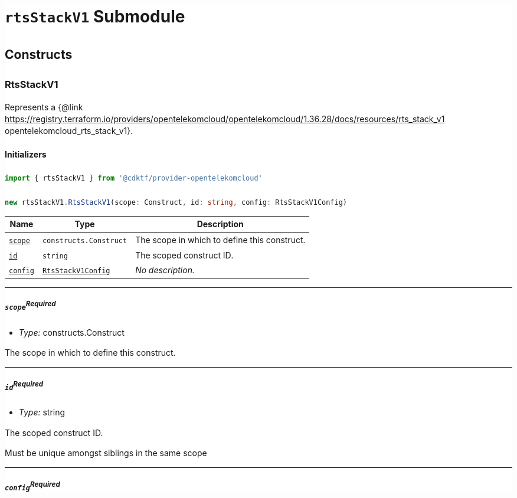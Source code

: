 # `rtsStackV1` Submodule <a name="`rtsStackV1` Submodule" id="@cdktf/provider-opentelekomcloud.rtsStackV1"></a>

## Constructs <a name="Constructs" id="Constructs"></a>

### RtsStackV1 <a name="RtsStackV1" id="@cdktf/provider-opentelekomcloud.rtsStackV1.RtsStackV1"></a>

Represents a {@link https://registry.terraform.io/providers/opentelekomcloud/opentelekomcloud/1.36.28/docs/resources/rts_stack_v1 opentelekomcloud_rts_stack_v1}.

#### Initializers <a name="Initializers" id="@cdktf/provider-opentelekomcloud.rtsStackV1.RtsStackV1.Initializer"></a>

```typescript
import { rtsStackV1 } from '@cdktf/provider-opentelekomcloud'

new rtsStackV1.RtsStackV1(scope: Construct, id: string, config: RtsStackV1Config)
```

| **Name** | **Type** | **Description** |
| --- | --- | --- |
| <code><a href="#@cdktf/provider-opentelekomcloud.rtsStackV1.RtsStackV1.Initializer.parameter.scope">scope</a></code> | <code>constructs.Construct</code> | The scope in which to define this construct. |
| <code><a href="#@cdktf/provider-opentelekomcloud.rtsStackV1.RtsStackV1.Initializer.parameter.id">id</a></code> | <code>string</code> | The scoped construct ID. |
| <code><a href="#@cdktf/provider-opentelekomcloud.rtsStackV1.RtsStackV1.Initializer.parameter.config">config</a></code> | <code><a href="#@cdktf/provider-opentelekomcloud.rtsStackV1.RtsStackV1Config">RtsStackV1Config</a></code> | *No description.* |

---

##### `scope`<sup>Required</sup> <a name="scope" id="@cdktf/provider-opentelekomcloud.rtsStackV1.RtsStackV1.Initializer.parameter.scope"></a>

- *Type:* constructs.Construct

The scope in which to define this construct.

---

##### `id`<sup>Required</sup> <a name="id" id="@cdktf/provider-opentelekomcloud.rtsStackV1.RtsStackV1.Initializer.parameter.id"></a>

- *Type:* string

The scoped construct ID.

Must be unique amongst siblings in the same scope

---

##### `config`<sup>Required</sup> <a name="config" id="@cdktf/provider-opentelekomcloud.rtsStackV1.RtsStackV1.Initializer.parameter.config"></a>
